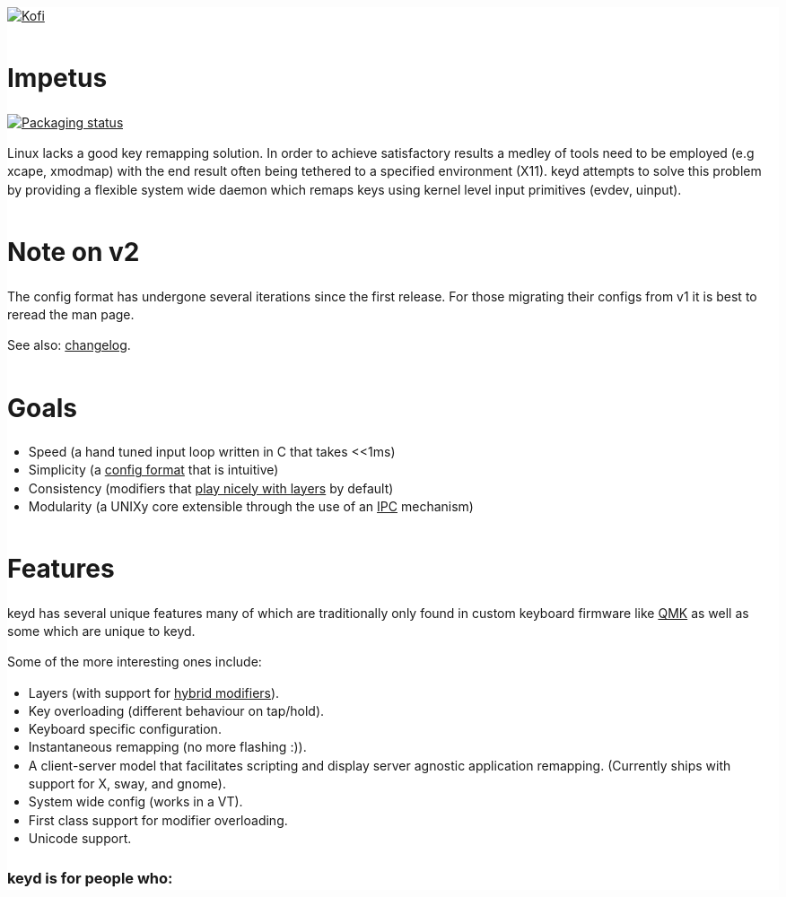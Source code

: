 [![Kofi](https://badgen.net/badge/icon/kofi?icon=kofi&label)](https://ko-fi.com/rvaiya)

# Impetus

[![Packaging status](https://repology.org/badge/tiny-repos/keyd.svg)](https://repology.org/project/keyd/versions)

Linux lacks a good key remapping solution. In order to achieve satisfactory
results a medley of tools need to be employed (e.g xcape, xmodmap) with the end
result often being tethered to a specified environment (X11). keyd attempts to
solve this problem by providing a flexible system wide daemon which remaps keys
using kernel level input primitives (evdev, uinput).

# Note on v2

The config format has undergone several iterations since the first
release. For those migrating their configs from v1 it is best
to reread the man page. 

See also: [changelog](docs/CHANGELOG.md).

# Goals

  - Speed       (a hand tuned input loop written in C that takes <<1ms)
  - Simplicity  (a [config format](#sample-config) that is intuitive)
  - Consistency (modifiers that [play nicely with layers](https://github.com/rvaiya/keyd/blob/6dc2d5c4ea76802fd192b143bdd53b1787fd6deb/docs/keyd.scdoc#L128) by default)
  - Modularity  (a UNIXy core extensible through the use of an [IPC](https://github.com/rvaiya/keyd/blob/90973686723522c2e44d8e90bb3508a6da625a20/docs/keyd.scdoc#L391) mechanism)

# Features

keyd has several unique features many of which are traditionally only
found in custom keyboard firmware like [QMK](https://github.com/qmk/qmk_firmware)
as well as some which are unique to keyd.

Some of the more interesting ones include:

- Layers (with support for [hybrid modifiers](https://github.com/rvaiya/keyd/blob/6dc2d5c4ea76802fd192b143bdd53b1787fd6deb/docs/keyd.scdoc#L128)).
- Key overloading (different behaviour on tap/hold).
- Keyboard specific configuration.
- Instantaneous remapping (no more flashing :)).
- A client-server model that facilitates scripting and display server agnostic application remapping. (Currently ships with support for X, sway, and gnome).
- System wide config (works in a VT).
- First class support for modifier overloading.
- Unicode support.

### keyd is for people who:
